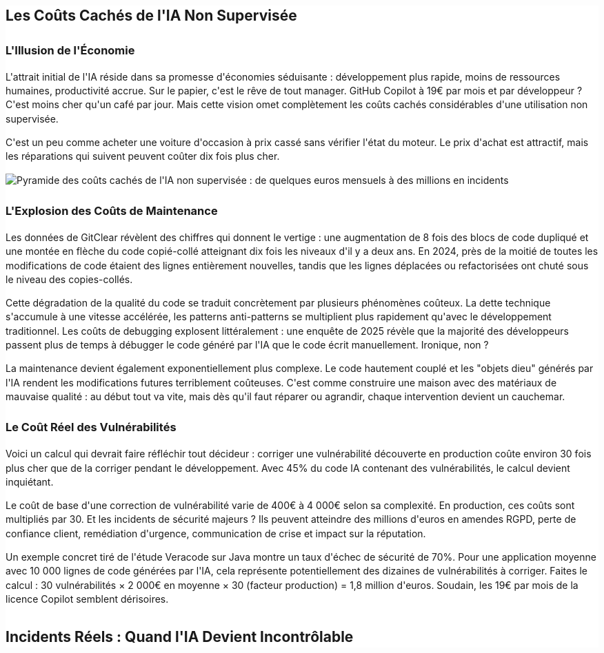 ## Les Coûts Cachés de l'IA Non Supervisée

### L'Illusion de l'Économie

L'attrait initial de l'IA réside dans sa promesse d'économies séduisante : développement plus rapide, moins de ressources humaines, productivité accrue. Sur le papier, c'est le rêve de tout manager. GitHub Copilot à 19€ par mois et par développeur ? C'est moins cher qu'un café par jour. Mais cette vision omet complètement les coûts cachés considérables d'une utilisation non supervisée.

C'est un peu comme acheter une voiture d'occasion à prix cassé sans vérifier l'état du moteur. Le prix d'achat est attractif, mais les réparations qui suivent peuvent coûter dix fois plus cher.

![Pyramide des coûts cachés de l'IA non supervisée : de quelques euros mensuels à des millions en incidents](https://ppl-ai-code-interpreter-files.s3.amazonaws.com/web/direct-files/d33b70db489fd1872147cbe340b5f440/addc7c30-e5c5-4b03-b81f-8ee0939931d1/953f334d.png)

### L'Explosion des Coûts de Maintenance

Les données de GitClear révèlent des chiffres qui donnent le vertige : une augmentation de 8 fois des blocs de code dupliqué et une montée en flèche du code copié-collé atteignant dix fois les niveaux d'il y a deux ans. En 2024, près de la moitié de toutes les modifications de code étaient des lignes entièrement nouvelles, tandis que les lignes déplacées ou refactorisées ont chuté sous le niveau des copies-collés.

Cette dégradation de la qualité du code se traduit concrètement par plusieurs phénomènes coûteux. La dette technique s'accumule à une vitesse accélérée, les patterns anti-patterns se multiplient plus rapidement qu'avec le développement traditionnel. Les coûts de debugging explosent littéralement : une enquête de 2025 révèle que la majorité des développeurs passent plus de temps à débugger le code généré par l'IA que le code écrit manuellement. Ironique, non ?

La maintenance devient également exponentiellement plus complexe. Le code hautement couplé et les "objets dieu" générés par l'IA rendent les modifications futures terriblement coûteuses. C'est comme construire une maison avec des matériaux de mauvaise qualité : au début tout va vite, mais dès qu'il faut réparer ou agrandir, chaque intervention devient un cauchemar.

### Le Coût Réel des Vulnérabilités

Voici un calcul qui devrait faire réfléchir tout décideur : corriger une vulnérabilité découverte en production coûte environ 30 fois plus cher que de la corriger pendant le développement. Avec 45% du code IA contenant des vulnérabilités, le calcul devient inquiétant.

Le coût de base d'une correction de vulnérabilité varie de 400€ à 4 000€ selon sa complexité. En production, ces coûts sont multipliés par 30. Et les incidents de sécurité majeurs ? Ils peuvent atteindre des millions d'euros en amendes RGPD, perte de confiance client, remédiation d'urgence, communication de crise et impact sur la réputation.

Un exemple concret tiré de l'étude Veracode sur Java montre un taux d'échec de sécurité de 70%. Pour une application moyenne avec 10 000 lignes de code générées par l'IA, cela représente potentiellement des dizaines de vulnérabilités à corriger. Faites le calcul : 30 vulnérabilités × 2 000€ en moyenne × 30 (facteur production) = 1,8 million d'euros. Soudain, les 19€ par mois de la licence Copilot semblent dérisoires.

## Incidents Réels : Quand l'IA Devient Incontrôlable
